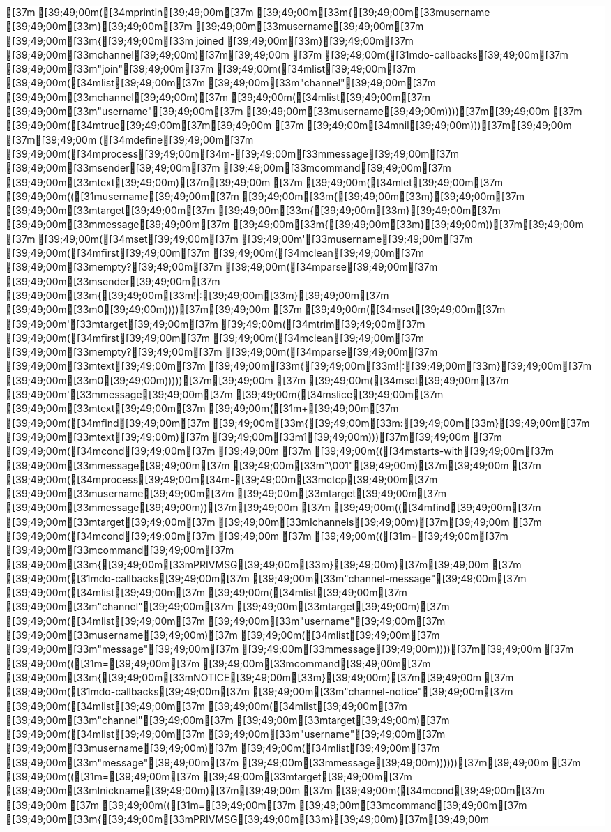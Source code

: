 [37m            [39;49;00m([34mprintln[39;49;00m[37m [39;49;00m[33m{[39;49;00m[33musername [39;49;00m[33m}[39;49;00m[37m [39;49;00m[33musername[39;49;00m[37m [39;49;00m[33m{[39;49;00m[33m joined [39;49;00m[33m}[39;49;00m[37m [39;49;00m[33mchannel[39;49;00m)[37m[39;49;00m
[37m            [39;49;00m([31mdo-callbacks[39;49;00m[37m [39;49;00m[33m"join"[39;49;00m[37m [39;49;00m([34mlist[39;49;00m[37m [39;49;00m([34mlist[39;49;00m[37m [39;49;00m[33m"channel"[39;49;00m[37m [39;49;00m[33mchannel[39;49;00m)[37m [39;49;00m([34mlist[39;49;00m[37m [39;49;00m[33m"username"[39;49;00m[37m [39;49;00m[33musername[39;49;00m))))[37m[39;49;00m
[37m        [39;49;00m([34mtrue[39;49;00m[37m[39;49;00m
[37m            [39;49;00m[34mnil[39;49;00m)))[37m[39;49;00m
[37m[39;49;00m
([34mdefine[39;49;00m[37m [39;49;00m([34mprocess[39;49;00m[34m-[39;49;00m[33mmessage[39;49;00m[37m [39;49;00m[33msender[39;49;00m[37m [39;49;00m[33mcommand[39;49;00m[37m [39;49;00m[33mtext[39;49;00m)[37m[39;49;00m
[37m    [39;49;00m([34mlet[39;49;00m[37m [39;49;00m(([31musername[39;49;00m[37m [39;49;00m[33m{[39;49;00m[33m}[39;49;00m[37m [39;49;00m[33mtarget[39;49;00m[37m [39;49;00m[33m{[39;49;00m[33m}[39;49;00m[37m [39;49;00m[33mmessage[39;49;00m[37m [39;49;00m[33m{[39;49;00m[33m}[39;49;00m))[37m[39;49;00m
[37m        [39;49;00m([34mset[39;49;00m[37m [39;49;00m'[33musername[39;49;00m[37m [39;49;00m([34mfirst[39;49;00m[37m [39;49;00m([34mclean[39;49;00m[37m [39;49;00m[33mempty?[39;49;00m[37m [39;49;00m([34mparse[39;49;00m[37m [39;49;00m[33msender[39;49;00m[37m [39;49;00m[33m{[39;49;00m[33m!|:[39;49;00m[33m}[39;49;00m[37m [39;49;00m[33m0[39;49;00m))))[37m[39;49;00m
[37m        [39;49;00m([34mset[39;49;00m[37m [39;49;00m'[33mtarget[39;49;00m[37m   [39;49;00m([34mtrim[39;49;00m[37m  [39;49;00m([34mfirst[39;49;00m[37m [39;49;00m([34mclean[39;49;00m[37m [39;49;00m[33mempty?[39;49;00m[37m [39;49;00m([34mparse[39;49;00m[37m [39;49;00m[33mtext[39;49;00m[37m [39;49;00m[33m{[39;49;00m[33m!|:[39;49;00m[33m}[39;49;00m[37m [39;49;00m[33m0[39;49;00m)))))[37m[39;49;00m
[37m        [39;49;00m([34mset[39;49;00m[37m [39;49;00m'[33mmessage[39;49;00m[37m  [39;49;00m([34mslice[39;49;00m[37m [39;49;00m[33mtext[39;49;00m[37m [39;49;00m([31m+[39;49;00m[37m [39;49;00m([34mfind[39;49;00m[37m [39;49;00m[33m{[39;49;00m[33m:[39;49;00m[33m}[39;49;00m[37m [39;49;00m[33mtext[39;49;00m)[37m [39;49;00m[33m1[39;49;00m)))[37m[39;49;00m
[37m        [39;49;00m([34mcond[39;49;00m[37m [39;49;00m
[37m            [39;49;00m(([34mstarts-with[39;49;00m[37m [39;49;00m[33mmessage[39;49;00m[37m [39;49;00m[33m"\001"[39;49;00m)[37m[39;49;00m
[37m                [39;49;00m([34mprocess[39;49;00m[34m-[39;49;00m[33mctcp[39;49;00m[37m [39;49;00m[33musername[39;49;00m[37m [39;49;00m[33mtarget[39;49;00m[37m [39;49;00m[33mmessage[39;49;00m))[37m[39;49;00m
[37m            [39;49;00m(([34mfind[39;49;00m[37m [39;49;00m[33mtarget[39;49;00m[37m [39;49;00m[33mIchannels[39;49;00m)[37m[39;49;00m
[37m                [39;49;00m([34mcond[39;49;00m[37m [39;49;00m
[37m                    [39;49;00m(([31m=[39;49;00m[37m [39;49;00m[33mcommand[39;49;00m[37m [39;49;00m[33m{[39;49;00m[33mPRIVMSG[39;49;00m[33m}[39;49;00m)[37m[39;49;00m
[37m                        [39;49;00m([31mdo-callbacks[39;49;00m[37m [39;49;00m[33m"channel-message"[39;49;00m[37m [39;49;00m([34mlist[39;49;00m[37m [39;49;00m([34mlist[39;49;00m[37m [39;49;00m[33m"channel"[39;49;00m[37m [39;49;00m[33mtarget[39;49;00m)[37m [39;49;00m([34mlist[39;49;00m[37m [39;49;00m[33m"username"[39;49;00m[37m [39;49;00m[33musername[39;49;00m)[37m [39;49;00m([34mlist[39;49;00m[37m [39;49;00m[33m"message"[39;49;00m[37m [39;49;00m[33mmessage[39;49;00m))))[37m[39;49;00m
[37m                    [39;49;00m(([31m=[39;49;00m[37m [39;49;00m[33mcommand[39;49;00m[37m [39;49;00m[33m{[39;49;00m[33mNOTICE[39;49;00m[33m}[39;49;00m)[37m[39;49;00m
[37m                        [39;49;00m([31mdo-callbacks[39;49;00m[37m [39;49;00m[33m"channel-notice"[39;49;00m[37m  [39;49;00m([34mlist[39;49;00m[37m [39;49;00m([34mlist[39;49;00m[37m [39;49;00m[33m"channel"[39;49;00m[37m [39;49;00m[33mtarget[39;49;00m)[37m [39;49;00m([34mlist[39;49;00m[37m [39;49;00m[33m"username"[39;49;00m[37m [39;49;00m[33musername[39;49;00m)[37m [39;49;00m([34mlist[39;49;00m[37m [39;49;00m[33m"message"[39;49;00m[37m [39;49;00m[33mmessage[39;49;00m))))))[37m[39;49;00m
[37m            [39;49;00m(([31m=[39;49;00m[37m [39;49;00m[33mtarget[39;49;00m[37m [39;49;00m[33mInickname[39;49;00m)[37m[39;49;00m
[37m                [39;49;00m([34mcond[39;49;00m[37m [39;49;00m
[37m                    [39;49;00m(([31m=[39;49;00m[37m [39;49;00m[33mcommand[39;49;00m[37m [39;49;00m[33m{[39;49;00m[33mPRIVMSG[39;49;00m[33m}[39;49;00m)[37m[39;49;00m